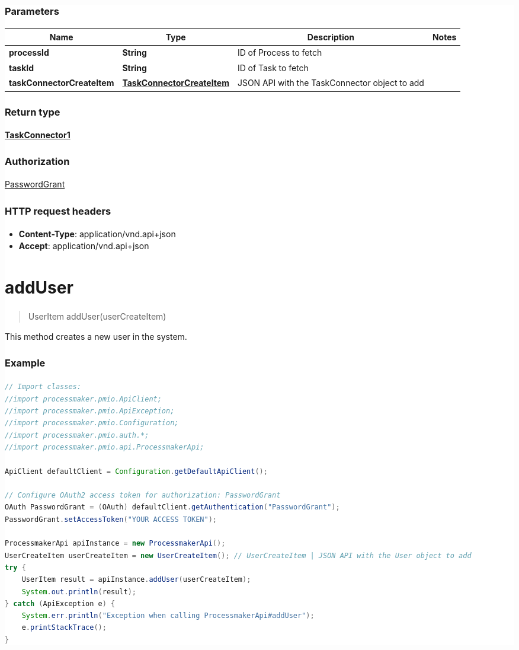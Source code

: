 ### Parameters

Name | Type | Description  | Notes
------------- | ------------- | ------------- | -------------
 **processId** | **String**| ID of Process to fetch |
 **taskId** | **String**| ID of Task to fetch |
 **taskConnectorCreateItem** | [**TaskConnectorCreateItem**](TaskConnectorCreateItem.md)| JSON API with the TaskConnector object to add |

### Return type

[**TaskConnector1**](TaskConnector1.md)

### Authorization

[PasswordGrant](../README.md#PasswordGrant)

### HTTP request headers

 - **Content-Type**: application/vnd.api+json
 - **Accept**: application/vnd.api+json

<a name="addUser"></a>
# **addUser**
> UserItem addUser(userCreateItem)



This method creates a new user in the system.

### Example
```java
// Import classes:
//import processmaker.pmio.ApiClient;
//import processmaker.pmio.ApiException;
//import processmaker.pmio.Configuration;
//import processmaker.pmio.auth.*;
//import processmaker.pmio.api.ProcessmakerApi;

ApiClient defaultClient = Configuration.getDefaultApiClient();

// Configure OAuth2 access token for authorization: PasswordGrant
OAuth PasswordGrant = (OAuth) defaultClient.getAuthentication("PasswordGrant");
PasswordGrant.setAccessToken("YOUR ACCESS TOKEN");

ProcessmakerApi apiInstance = new ProcessmakerApi();
UserCreateItem userCreateItem = new UserCreateItem(); // UserCreateItem | JSON API with the User object to add
try {
    UserItem result = apiInstance.addUser(userCreateItem);
    System.out.println(result);
} catch (ApiException e) {
    System.err.println("Exception when calling ProcessmakerApi#addUser");
    e.printStackTrace();
}
```
